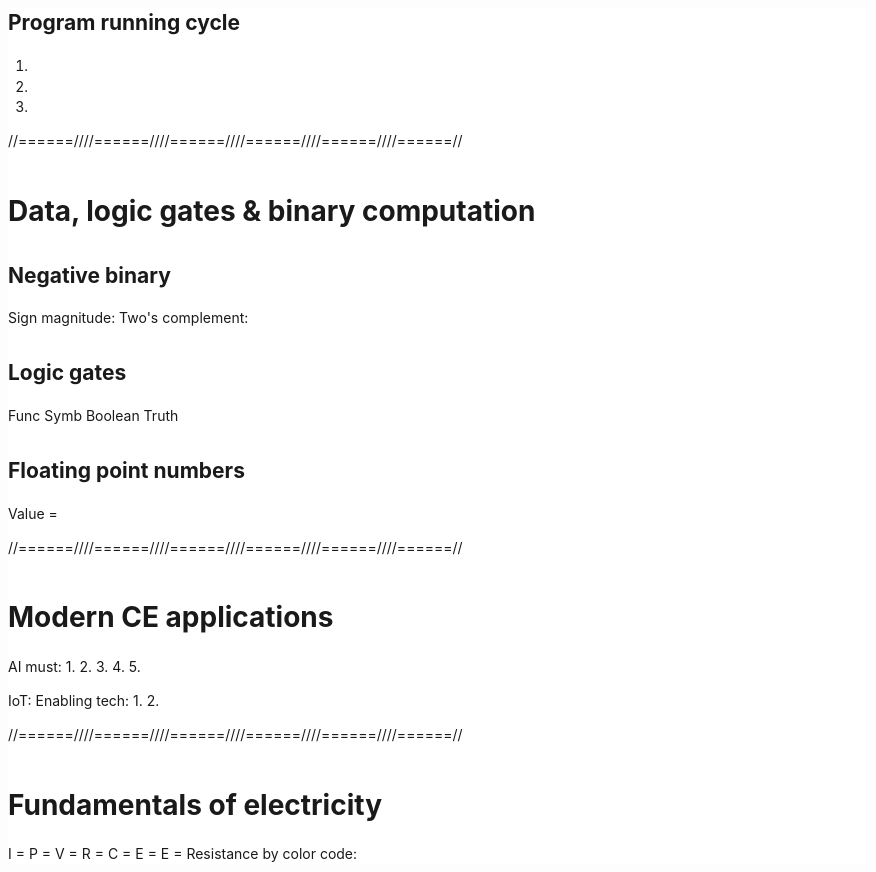 ## Program running cycle
1. 
2. 
3. 

//======////======////======////======////======////======//

# Data, logic gates & binary computation

## Negative binary
Sign magnitude: 
Two's complement: 

## Logic gates
Func    Symb        Boolean     Truth





## Floating point numbers
Value = 

//======////======////======////======////======////======//

# Modern CE applications
AI must:
1. 
2. 
3. 
4. 
5. 

IoT: 
Enabling tech:
1. 
2. 

//======////======////======////======////======////======//

# Fundamentals of electricity
I = 
P = 
V = 
R = 
C = 
E = 
E = 
Resistance by color code: 
